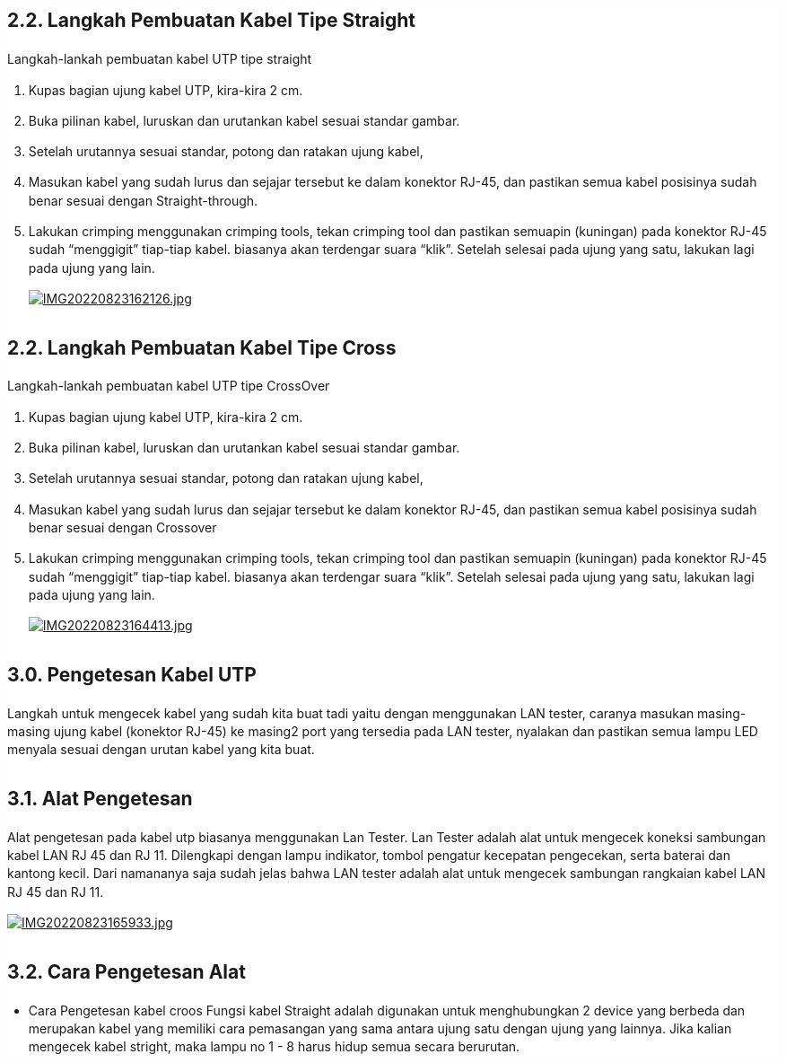 ## 2.2. Langkah Pembuatan Kabel Tipe Straight

Langkah-lankah pembuatan kabel UTP tipe straight

1. Kupas bagian ujung kabel UTP, kira-kira 2 cm.
2. Buka pilinan kabel, luruskan dan urutankan kabel sesuai standar gambar.
3. Setelah urutannya sesuai standar, potong dan ratakan ujung kabel,
4. Masukan kabel yang sudah lurus dan sejajar tersebut ke dalam konektor RJ-45, dan pastikan semua kabel posisinya sudah benar sesuai dengan Straight-through.
5. Lakukan crimping menggunakan crimping tools, tekan crimping tool dan pastikan semuapin (kuningan) pada konektor RJ-45 sudah “menggigit” tiap-tiap kabel. biasanya akan terdengar suara “klik”. Setelah selesai pada ujung yang satu, lakukan lagi pada ujung yang lain.

   [![IMG20220823162126.jpg](https://i.postimg.cc/G247wCMR/IMG20220823162126.jpg)](https://postimg.cc/JDWcZ9VY)

## 2.2. Langkah Pembuatan Kabel Tipe Cross

Langkah-lankah pembuatan kabel UTP tipe CrossOver

1. Kupas bagian ujung kabel UTP, kira-kira 2 cm.
2. Buka pilinan kabel, luruskan dan urutankan kabel sesuai standar gambar.
3. Setelah urutannya sesuai standar, potong dan ratakan ujung kabel,
4. Masukan kabel yang sudah lurus dan sejajar tersebut ke dalam konektor RJ-45, dan pastikan semua kabel posisinya sudah benar sesuai dengan Crossover
5. Lakukan crimping menggunakan crimping tools, tekan crimping tool dan pastikan semuapin (kuningan) pada konektor RJ-45 sudah “menggigit” tiap-tiap kabel. biasanya akan terdengar suara “klik”. Setelah selesai pada ujung yang satu, lakukan lagi pada ujung yang lain.

   [![IMG20220823164413.jpg](https://i.postimg.cc/Nf6NwbxK/IMG20220823164413.jpg)](https://postimg.cc/YhSN66Z7)

## 3.0. Pengetesan Kabel UTP

Langkah untuk mengecek kabel yang sudah kita buat tadi yaitu dengan menggunakan LAN tester, caranya masukan masing-masing ujung kabel (konektor RJ-45) ke masing2 port yang tersedia pada LAN tester, nyalakan dan pastikan semua lampu LED menyala sesuai dengan urutan kabel yang kita buat.

## 3.1. Alat Pengetesan

Alat pengetesan pada kabel utp biasanya menggunakan Lan Tester. Lan Tester adalah alat untuk mengecek koneksi sambungan kabel LAN RJ 45 dan RJ 11. Dilengkapi dengan lampu indikator, tombol pengatur kecepatan pengecekan, serta baterai dan kantong kecil. Dari namananya saja sudah jelas bahwa LAN tester adalah alat untuk mengecek sambungan rangkaian kabel LAN RJ 45 dan RJ 11.

[![IMG20220823165933.jpg](https://i.postimg.cc/FKDgHBfK/IMG20220823165933.jpg)](https://postimg.cc/Ty5WkQJ8)

## 3.2. Cara Pengetesan Alat

-  Cara Pengetesan kabel croos
   Fungsi kabel Straight adalah digunakan untuk menghubungkan 2 device yang berbeda dan merupakan kabel yang memiliki cara pemasangan yang sama antara ujung satu dengan ujung yang lainnya. Jika kalian mengecek kabel stright, maka lampu no 1 - 8 harus hidup semua secara berurutan.
